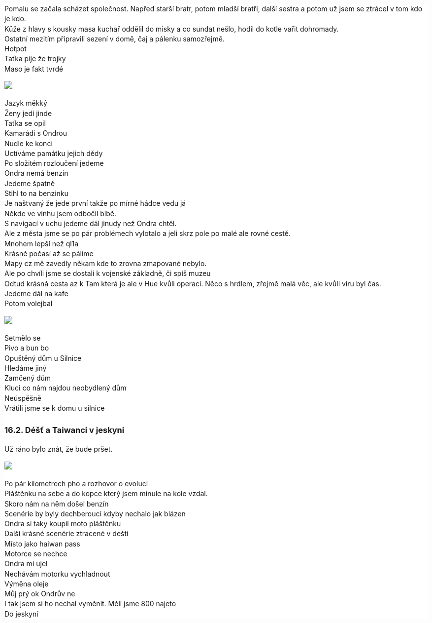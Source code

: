 Pomalu se začala scházet společnost. Napřed starší bratr, potom mladší bratři, další sestra a potom už jsem se ztrácel v tom kdo je kdo.<br>
Kůže z hlavy s kousky masa kuchař oddělil do misky a co sundat nešlo, hodil do kotle vařit dohromady. <br>
Ostatní mezitím připravili sezení v domě, čaj a pálenku samozřejmě.<br>
Hotpot<br>
Taťka pije že trojky<br>
Maso je fakt tvrdé<br>

<a href="../images/2020_february/15_3.jpg" target="_blank"><img src="../images/thumbnails/2020_february/15_3.jpg"></a>

Jazyk měkký<br>
Ženy jedí jinde<br>
Taťka se opil<br>
Kamarádi s Ondrou<br>
Nudle ke konci<br>
Uctíváme památku jejich dědy<br>
Po složitém rozloučení jedeme <br>
Ondra nemá benzín<br>
Jedeme špatně<br>
Stihl to na benzinku<br>
Je naštvaný že jede první takže po mírné hádce vedu já<br>
Někde ve vinhu jsem odbočil blbě.<br>
S navigací v uchu jedeme dál jinudy než Ondra chtěl.<br>
Ale z města jsme se po pár problémech vylotalo a jeli skrz pole po malé ale rovné cestě.<br>
Mnohem lepší než ql1a<br>
Krásné počasí až se pálíme<br>
Mapy cz mě zavedly někam kde to zrovna zmapované nebylo.<br>
Ale po chvíli jsme se dostali k vojenské základně, či spíš muzeu<br>
Odtud krásná cesta az k Tam která je ale v Hue kvůli operaci. Něco s hrdlem, zřejmě malá věc, ale kvůli víru byl čas.<br>
Jedeme dál na kafe<br>
Potom volejbal<br>

<a href="../images/2020_february/15_4.jpg" target="_blank"><img src="../images/thumbnails/2020_february/15_4.jpg"></a>

Setmělo se <br>
Pivo a bun bo<br>
Opuštěný dům u Silnice<br>
Hledáme jiný<br>
Zamčený dům<br>
Kluci co nám najdou neobydlený dům<br>
Neúspěšně<br>
Vrátili jsme se k domu u silnice<br>

### 16.2. Déšť a Taiwanci v jeskyni

Už ráno bylo znát, že bude pršet.<br>

<a href="../images/2020_february/16_1.jpg" target="_blank"><img src="../images/thumbnails/2020_february/16_1.jpg"></a>

Po pár kilometrech pho a rozhovor o evoluci<br>
Pláštěnku na sebe a do kopce který jsem minule na kole vzdal.<br>
Skoro nám na něm došel benzín<br>
Scenérie by byly dechberoucí kdyby nechalo jak blázen<br>
Ondra si taky koupil moto pláštěnku<br>
Další krásné scenérie ztracené v dešti<br>
Místo jako haiwan pass<br>
Motorce se nechce<br>
Ondra mi ujel<br>
Nechávám motorku vychladnout<br>
Výměna oleje<br>
Můj prý ok Ondrův ne<br>
I tak jsem si ho nechal vyměnit. Měli jsme 800 najeto<br>
Do jeskyní<br>